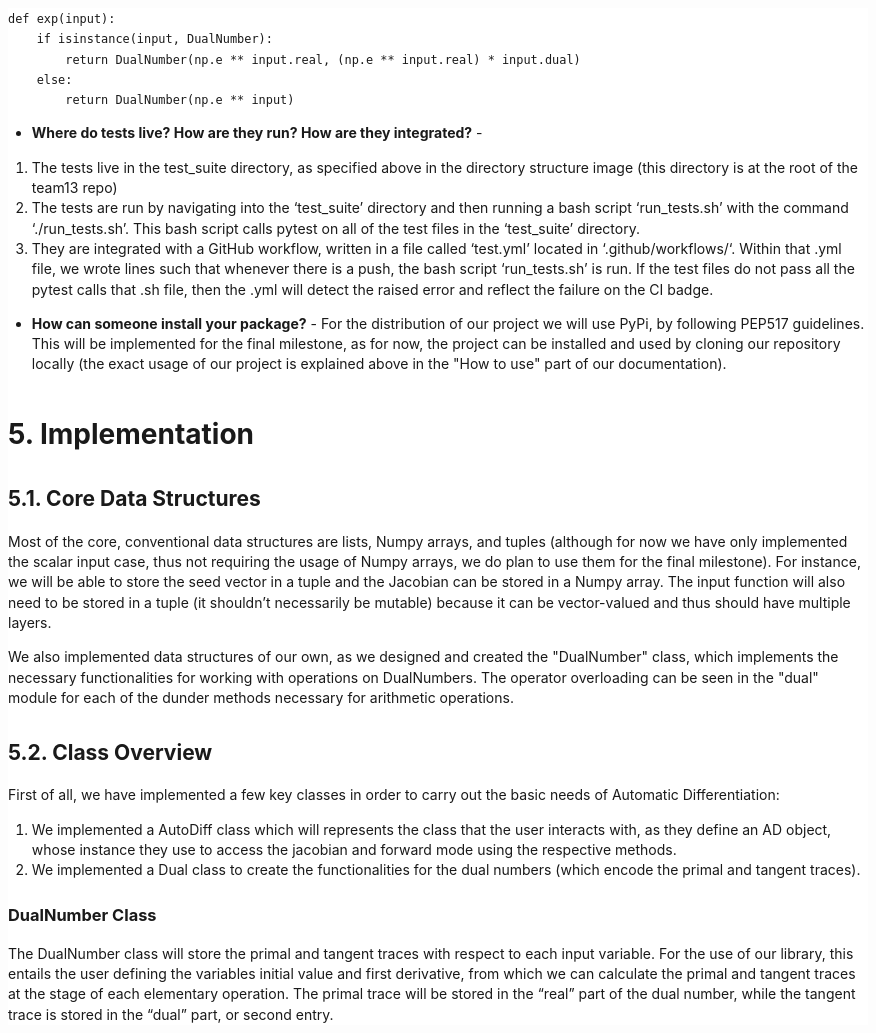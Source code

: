 ```
def exp(input):
    if isinstance(input, DualNumber):
        return DualNumber(np.e ** input.real, (np.e ** input.real) * input.dual)
    else: 
        return DualNumber(np.e ** input)
```

* **Where do tests live? How are they run? How are they integrated?** - 
1. The tests live in the test_suite directory, as specified above in the directory structure image (this directory is at the root of the team13 repo)
2. The tests are run by navigating into the ‘test_suite’ directory and then running a bash script ‘run_tests.sh’ with the command ‘./run_tests.sh’. This bash script calls pytest on all of the test files in the ‘test_suite’ directory.
3. They are integrated with a GitHub workflow, written in a file called ‘test.yml’ located in ‘.github/workflows/‘. Within that .yml file, we wrote lines such that whenever there is a push, the bash script ‘run_tests.sh’ is run. If the test files do not pass all the pytest calls that .sh file, then the .yml will detect the raised error and reflect the failure on the CI badge.
* **How can someone install your package?** - For the distribution of our project we will use PyPi, by following PEP517 guidelines. This will be implemented for the final milestone, as for now, the project can be installed and used by cloning our repository locally (the exact usage of our project is explained above in the "How to use" part of our documentation).

# 5. Implementation

## 5.1. Core Data Structures
Most of the core, conventional data structures are lists, Numpy arrays, and tuples (although for now we have only implemented the scalar input case, thus not requiring the usage of Numpy arrays, we do plan to use them for the final milestone). For instance, we will be able to store the seed vector in a tuple and the Jacobian can be stored in a Numpy array. The input function will also need to be stored in a tuple (it shouldn’t necessarily be mutable) because it can be vector-valued and thus should have multiple layers. 

We also implemented data structures of our own, as we designed and created the "DualNumber" class, which implements the necessary functionalities for working with operations on DualNumbers. The operator overloading can be seen in the "dual" module for each of the dunder methods necessary for arithmetic operations. 

## 5.2. Class Overview
First of all, we have implemented a few key classes in order to carry out the basic needs of Automatic Differentiation:
1. We implemented a AutoDiff class which will represents the class that the user interacts with, as they define an AD object, whose instance they use to access the jacobian and forward mode using the respective methods.
2. We implemented a Dual class to create the functionalities for the dual numbers (which encode the primal and tangent traces).

### DualNumber Class
The DualNumber class will store the primal and tangent traces with respect to each input variable. For the use of our library, this entails the user defining the variables initial value and first derivative, from which we can calculate the primal and tangent traces at the stage of each elementary operation. The primal trace will be stored in the “real” part of the dual number, while the tangent trace is stored in the “dual” part, or second entry. 
